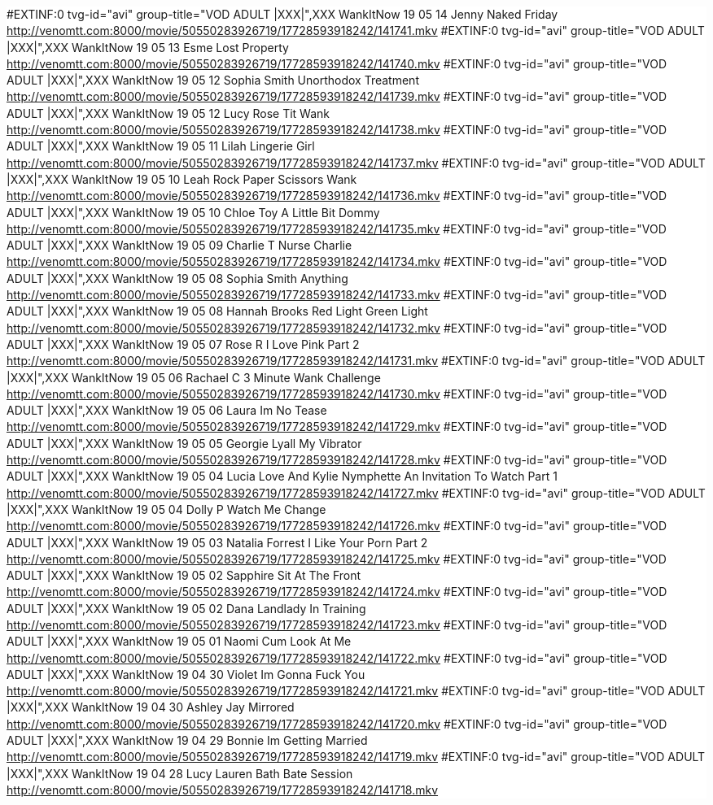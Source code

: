 #EXTINF:0 tvg-id="avi" group-title="VOD ADULT |XXX|",XXX  WankItNow 19 05 14 Jenny Naked Friday
http://venomtt.com:8000/movie/50550283926719/17728593918242/141741.mkv
#EXTINF:0 tvg-id="avi" group-title="VOD ADULT |XXX|",XXX  WankItNow 19 05 13 Esme Lost Property
http://venomtt.com:8000/movie/50550283926719/17728593918242/141740.mkv
#EXTINF:0 tvg-id="avi" group-title="VOD ADULT |XXX|",XXX  WankItNow 19 05 12 Sophia Smith Unorthodox Treatment
http://venomtt.com:8000/movie/50550283926719/17728593918242/141739.mkv
#EXTINF:0 tvg-id="avi" group-title="VOD ADULT |XXX|",XXX  WankItNow 19 05 12 Lucy Rose Tit Wank
http://venomtt.com:8000/movie/50550283926719/17728593918242/141738.mkv
#EXTINF:0 tvg-id="avi" group-title="VOD ADULT |XXX|",XXX  WankItNow 19 05 11 Lilah Lingerie Girl
http://venomtt.com:8000/movie/50550283926719/17728593918242/141737.mkv
#EXTINF:0 tvg-id="avi" group-title="VOD ADULT |XXX|",XXX  WankItNow 19 05 10 Leah Rock Paper Scissors Wank
http://venomtt.com:8000/movie/50550283926719/17728593918242/141736.mkv
#EXTINF:0 tvg-id="avi" group-title="VOD ADULT |XXX|",XXX  WankItNow 19 05 10 Chloe Toy A Little Bit Dommy
http://venomtt.com:8000/movie/50550283926719/17728593918242/141735.mkv
#EXTINF:0 tvg-id="avi" group-title="VOD ADULT |XXX|",XXX  WankItNow 19 05 09 Charlie T Nurse Charlie
http://venomtt.com:8000/movie/50550283926719/17728593918242/141734.mkv
#EXTINF:0 tvg-id="avi" group-title="VOD ADULT |XXX|",XXX  WankItNow 19 05 08 Sophia Smith Anything
http://venomtt.com:8000/movie/50550283926719/17728593918242/141733.mkv
#EXTINF:0 tvg-id="avi" group-title="VOD ADULT |XXX|",XXX  WankItNow 19 05 08 Hannah Brooks Red Light Green Light
http://venomtt.com:8000/movie/50550283926719/17728593918242/141732.mkv
#EXTINF:0 tvg-id="avi" group-title="VOD ADULT |XXX|",XXX  WankItNow 19 05 07 Rose R I Love Pink Part 2
http://venomtt.com:8000/movie/50550283926719/17728593918242/141731.mkv
#EXTINF:0 tvg-id="avi" group-title="VOD ADULT |XXX|",XXX  WankItNow 19 05 06 Rachael C 3 Minute Wank Challenge
http://venomtt.com:8000/movie/50550283926719/17728593918242/141730.mkv
#EXTINF:0 tvg-id="avi" group-title="VOD ADULT |XXX|",XXX  WankItNow 19 05 06 Laura Im No Tease
http://venomtt.com:8000/movie/50550283926719/17728593918242/141729.mkv
#EXTINF:0 tvg-id="avi" group-title="VOD ADULT |XXX|",XXX  WankItNow 19 05 05 Georgie Lyall My Vibrator
http://venomtt.com:8000/movie/50550283926719/17728593918242/141728.mkv
#EXTINF:0 tvg-id="avi" group-title="VOD ADULT |XXX|",XXX  WankItNow 19 05 04 Lucia Love And Kylie Nymphette An Invitation To Watch Part 1
http://venomtt.com:8000/movie/50550283926719/17728593918242/141727.mkv
#EXTINF:0 tvg-id="avi" group-title="VOD ADULT |XXX|",XXX  WankItNow 19 05 04 Dolly P Watch Me Change
http://venomtt.com:8000/movie/50550283926719/17728593918242/141726.mkv
#EXTINF:0 tvg-id="avi" group-title="VOD ADULT |XXX|",XXX  WankItNow 19 05 03 Natalia Forrest I Like Your Porn Part 2
http://venomtt.com:8000/movie/50550283926719/17728593918242/141725.mkv
#EXTINF:0 tvg-id="avi" group-title="VOD ADULT |XXX|",XXX  WankItNow 19 05 02 Sapphire Sit At The Front
http://venomtt.com:8000/movie/50550283926719/17728593918242/141724.mkv
#EXTINF:0 tvg-id="avi" group-title="VOD ADULT |XXX|",XXX  WankItNow 19 05 02 Dana Landlady In Training
http://venomtt.com:8000/movie/50550283926719/17728593918242/141723.mkv
#EXTINF:0 tvg-id="avi" group-title="VOD ADULT |XXX|",XXX  WankItNow 19 05 01 Naomi Cum Look At Me
http://venomtt.com:8000/movie/50550283926719/17728593918242/141722.mkv
#EXTINF:0 tvg-id="avi" group-title="VOD ADULT |XXX|",XXX  WankItNow 19 04 30 Violet Im Gonna Fuck You
http://venomtt.com:8000/movie/50550283926719/17728593918242/141721.mkv
#EXTINF:0 tvg-id="avi" group-title="VOD ADULT |XXX|",XXX  WankItNow 19 04 30 Ashley Jay Mirrored
http://venomtt.com:8000/movie/50550283926719/17728593918242/141720.mkv
#EXTINF:0 tvg-id="avi" group-title="VOD ADULT |XXX|",XXX  WankItNow 19 04 29 Bonnie Im Getting Married
http://venomtt.com:8000/movie/50550283926719/17728593918242/141719.mkv
#EXTINF:0 tvg-id="avi" group-title="VOD ADULT |XXX|",XXX  WankItNow 19 04 28 Lucy Lauren Bath Bate Session
http://venomtt.com:8000/movie/50550283926719/17728593918242/141718.mkv